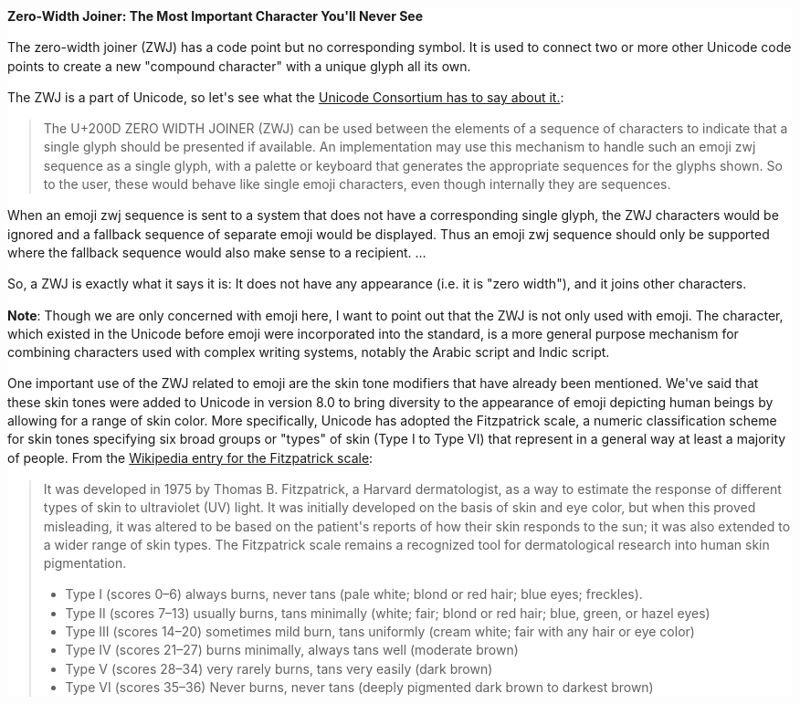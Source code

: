 <p><strong>Zero-Width Joiner: The Most Important Character You'll Never See</strong></p>

<p>The zero-width joiner (ZWJ) has a code point but no corresponding symbol. It is used to connect two or more other Unicode code points to create a new "compound character" with a unique glyph all its own.</p>

<p>The ZWJ is a part of Unicode, so let's see what the <a title="UTR #51 Section 2.3 Emoji ZWJ Sequences" href="https://unicode.org/reports/tr51/#Emoji_ZWJ_Sequences">Unicode Consortium has to say about it.</a>:</p>

<blockquote>The U+200D ZERO WIDTH JOINER (ZWJ) can be used between the elements of a sequence of characters to indicate that a single glyph should be presented if available. An implementation may use this mechanism to handle such an emoji zwj sequence as a single glyph, with a palette or keyboard that generates the appropriate sequences for the glyphs shown. So to the user, these would behave like single emoji characters, even though internally they are sequences.</blockquote>

<p>When an emoji zwj sequence is sent to a system that does not have a corresponding single glyph, the ZWJ characters would be ignored and a fallback sequence of separate emoji would be displayed. Thus an emoji zwj sequence should only be supported where the fallback sequence would also make sense to a recipient. …</blockquote>

<p>So, a ZWJ is exactly what it says it is: It does not have any appearance (i.e. it is "zero width"), and it joins other characters.</p>

<p><strong>Note</strong>: Though we are only concerned with emoji here, I want to point out that the ZWJ is not only used with emoji. The character, which existed in the Unicode before emoji were incorporated into the standard, is a more general purpose mechanism for combining characters used with complex writing systems, notably the Arabic script and Indic script.</p>

<p>One important use of the ZWJ related to emoji are the skin tone modifiers that have already been mentioned. We've said that these skin tones were added to Unicode in version 8.0 to bring diversity to the appearance of emoji depicting human beings by allowing for a range of skin color. More specifically, Unicode has adopted the Fitzpatrick scale, a numeric classification scheme for skin tones specifying six broad groups or "types" of skin (Type I to Type VI) that represent in a general way at least a majority of people. From the <a href="https://en.wikipedia.org/wiki/Fitzpatrick_scale">Wikipedia entry for the Fitzpatrick scale</a>:</p>

<blockquote>It was developed in 1975 by Thomas B. Fitzpatrick, a Harvard dermatologist, as a way to estimate the response of different types of skin to ultraviolet (UV) light. It was initially developed on the basis of skin and eye color, but when this proved misleading, it was altered to be based on the patient's reports of how their skin responds to the sun; it was also extended to a wider range of skin types. The Fitzpatrick scale remains a recognized tool for dermatological research into human skin pigmentation.

<ul>
 	<li>Type I (scores 0–6) always burns, never tans (pale white; blond or red hair; blue eyes; freckles).</li>
 	<li>Type II (scores 7–13) usually burns, tans minimally (white; fair; blond or red hair; blue, green, or hazel eyes)</li>
 	<li>Type III (scores 14–20) sometimes mild burn, tans uniformly (cream white; fair with any hair or eye color)</li>
 	<li>Type IV (scores 21–27) burns minimally, always tans well (moderate brown)</li>
 	<li>Type V (scores 28–34) very rarely burns, tans very easily (dark brown)</li>
 	<li>Type VI (scores 35–36) Never burns, never tans (deeply pigmented dark brown to darkest brown)</li>
</ul>
</blockquote>
